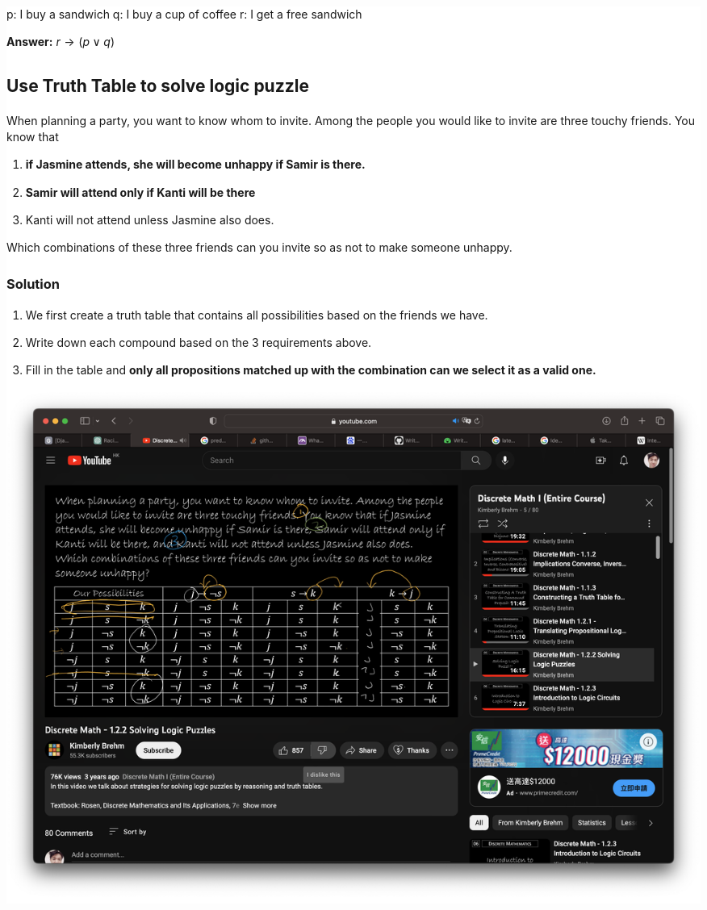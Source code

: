 p: I buy a sandwich
q: I buy a cup of coffee
r: I get a free sandwich

**Answer:** $r \to (p \vee q)$


## Use Truth Table to solve logic puzzle

When planning a party, you want to know whom to invite. Among the people you would like to invite are three touchy friends. You know that 

1. **if Jasmine attends, she will become unhappy if Samir is there.** 

2. **Samir will attend only if Kanti will be there**

3. Kanti will not attend unless Jasmine also does. 

Which combinations of these three friends can you invite so as not to make someone unhappy.

### Solution

1. We first create a truth table that contains all possibilities based on the friends we have.

2. Write down each compound based on the 3 requirements above.

3. Fill in the table and **only all propositions matched up with the combination can we select it as a valid one.**

![](./Assets/Screenshot%202023-05-24%20at%2020.11.10.png)
